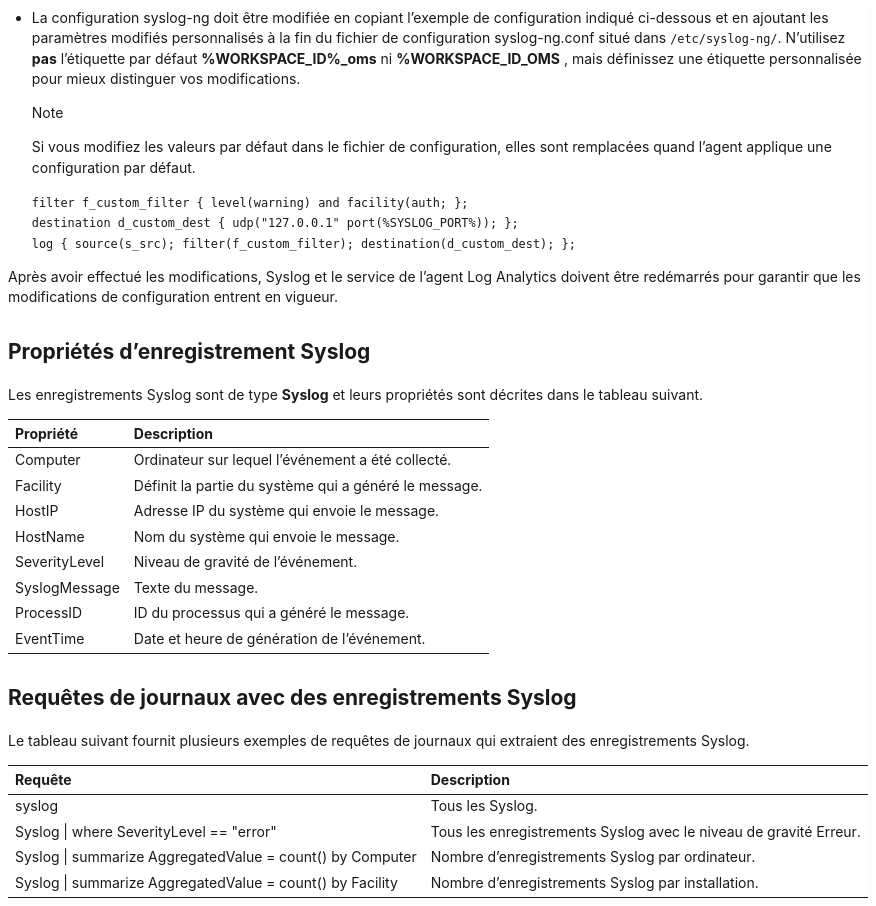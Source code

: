 * La configuration syslog-ng doit être modifiée en copiant l’exemple de configuration indiqué ci-dessous et en ajoutant les paramètres modifiés personnalisés à la fin du fichier de configuration syslog-ng.conf situé dans `/etc/syslog-ng/`. N’utilisez **pas** l’étiquette par défaut **%WORKSPACE_ID%_oms** ni **%WORKSPACE_ID_OMS** , mais définissez une étiquette personnalisée pour mieux distinguer vos modifications.  

    > [!NOTE]
    > Si vous modifiez les valeurs par défaut dans le fichier de configuration, elles sont remplacées quand l’agent applique une configuration par défaut.
    >

    ```config
    filter f_custom_filter { level(warning) and facility(auth; };
    destination d_custom_dest { udp("127.0.0.1" port(%SYSLOG_PORT%)); };
    log { source(s_src); filter(f_custom_filter); destination(d_custom_dest); };
    ```

Après avoir effectué les modifications, Syslog et le service de l’agent Log Analytics doivent être redémarrés pour garantir que les modifications de configuration entrent en vigueur.   

## <a name="syslog-record-properties"></a>Propriétés d’enregistrement Syslog
Les enregistrements Syslog sont de type **Syslog** et leurs propriétés sont décrites dans le tableau suivant.

| Propriété | Description |
|:--- |:--- |
| Computer |Ordinateur sur lequel l’événement a été collecté. |
| Facility |Définit la partie du système qui a généré le message. |
| HostIP |Adresse IP du système qui envoie le message. |
| HostName |Nom du système qui envoie le message. |
| SeverityLevel |Niveau de gravité de l’événement. |
| SyslogMessage |Texte du message. |
| ProcessID |ID du processus qui a généré le message. |
| EventTime |Date et heure de génération de l’événement. |

## <a name="log-queries-with-syslog-records"></a>Requêtes de journaux avec des enregistrements Syslog
Le tableau suivant fournit plusieurs exemples de requêtes de journaux qui extraient des enregistrements Syslog.

| Requête | Description |
|:--- |:--- |
| syslog |Tous les Syslog. |
| Syslog &#124; where SeverityLevel == "error" |Tous les enregistrements Syslog avec le niveau de gravité Erreur. |
| Syslog &#124; summarize AggregatedValue = count() by Computer |Nombre d’enregistrements Syslog par ordinateur. |
| Syslog &#124; summarize AggregatedValue = count() by Facility |Nombre d’enregistrements Syslog par installation. |
